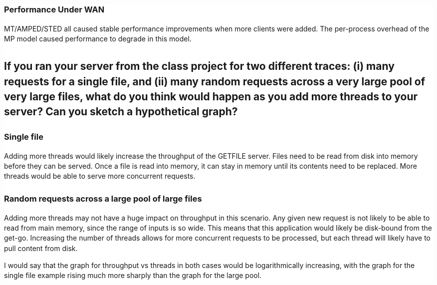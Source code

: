 ### Performance Under WAN

MT/AMPED/STED all caused stable performance improvements when more clients were added. The per-process overhead of the MP model caused performance to degrade in this model.

## If you ran your server from the class project for two different traces: \(i\) many requests for a single file, and \(ii\) many random requests across a very large pool of very large files, what do you think would happen as you add more threads to your server? Can you sketch a hypothetical graph?

### Single file

Adding more threads would likely increase the throughput of the GETFILE server. Files need to be read from disk into memory before they can be served. Once a file is read into memory, it can stay in memory until its contents need to be replaced. More threads would be able to serve more concurrent requests.

### Random requests across a large pool of large files

Adding more threads may not have a huge impact on throughput in this scenario. Any given new request is not likely to be able to read from main memory, since the range of inputs is so wide. This means that this application would likely be disk-bound from the get-go. Increasing the number of threads allows for more concurrent requests to be processed, but each thread will likely have to pull content from disk.

I would say that the graph for throughput vs threads in both cases would be logarithmically increasing, with the graph for the single file example rising much more sharply than the graph for the large pool.
